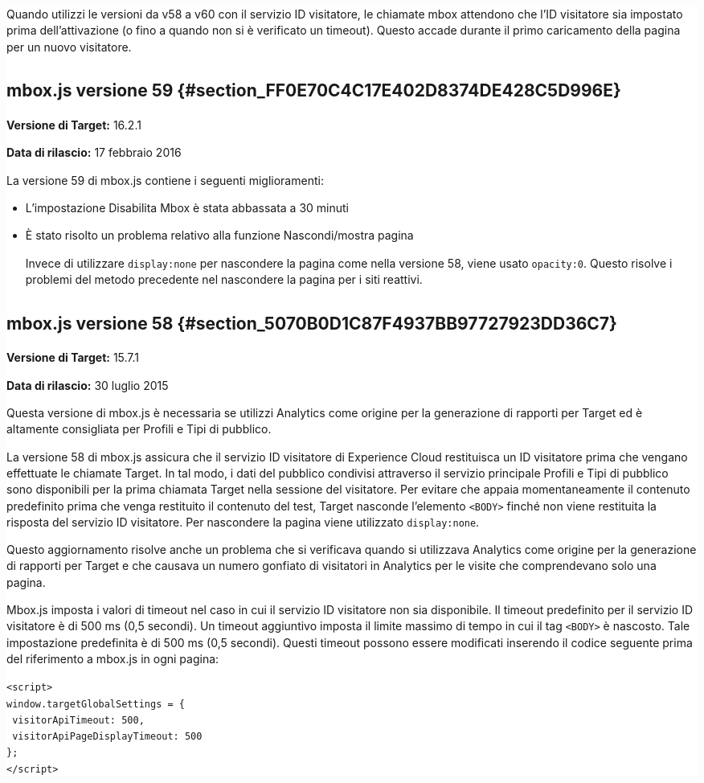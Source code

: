    Quando utilizzi le versioni da v58 a v60 con il servizio ID visitatore, le chiamate mbox attendono che l’ID visitatore sia impostato prima dell’attivazione (o fino a quando non si è verificato un timeout). Questo accade durante il primo caricamento della pagina per un nuovo visitatore.

## mbox.js versione 59  {#section_FF0E70C4C17E402D8374DE428C5D996E}

**Versione di Target:** 16.2.1

**Data di rilascio:** 17 febbraio 2016

La versione 59 di mbox.js contiene i seguenti miglioramenti:

* L’impostazione Disabilita Mbox è stata abbassata a 30 minuti
* È stato risolto un problema relativo alla funzione Nascondi/mostra pagina

   Invece di utilizzare `display:none` per nascondere la pagina come nella versione 58, viene usato `opacity:0`. Questo risolve i problemi del metodo precedente nel nascondere la pagina per i siti reattivi.

## mbox.js versione 58  {#section_5070B0D1C87F4937BB97727923DD36C7}

**Versione di Target:** 15.7.1

**Data di rilascio:** 30 luglio 2015

Questa versione di mbox.js è necessaria se utilizzi Analytics come origine per la generazione di rapporti per Target ed è altamente consigliata per Profili e Tipi di pubblico.

La versione 58 di mbox.js assicura che il servizio ID visitatore di Experience Cloud restituisca un ID visitatore prima che vengano effettuate le chiamate Target. In tal modo, i dati del pubblico condivisi attraverso il servizio principale Profili e Tipi di pubblico sono disponibili per la prima chiamata Target nella sessione del visitatore. Per evitare che appaia momentaneamente il contenuto predefinito prima che venga restituito il contenuto del test, Target nasconde l’elemento `<BODY>` finché non viene restituita la risposta del servizio ID visitatore. Per nascondere la pagina viene utilizzato `display:none`.

Questo aggiornamento risolve anche un problema che si verificava quando si utilizzava Analytics come origine per la generazione di rapporti per Target e che causava un numero gonfiato di visitatori in Analytics per le visite che comprendevano solo una pagina.

Mbox.js imposta i valori di timeout nel caso in cui il servizio ID visitatore non sia disponibile. Il timeout predefinito per il servizio ID visitatore è di 500 ms (0,5 secondi). Un timeout aggiuntivo imposta il limite massimo di tempo in cui il tag `<BODY>` è nascosto. Tale impostazione predefinita è di 500 ms (0,5 secondi). Questi timeout possono essere modificati inserendo il codice seguente prima del riferimento a mbox.js in ogni pagina:

```
<script> 
window.targetGlobalSettings = { 
 visitorApiTimeout: 500, 
 visitorApiPageDisplayTimeout: 500 
}; 
</script> 
```
